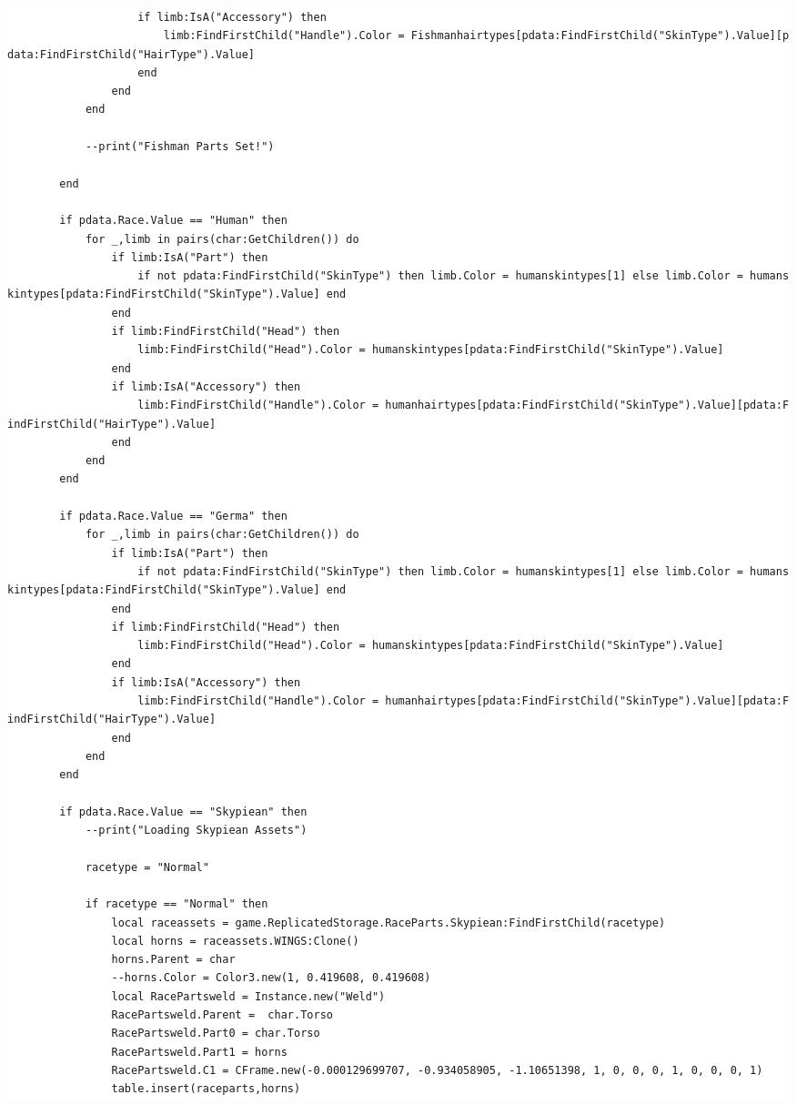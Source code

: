 						if limb:IsA("Accessory") then
							limb:FindFirstChild("Handle").Color = Fishmanhairtypes[pdata:FindFirstChild("SkinType").Value][pdata:FindFirstChild("HairType").Value]
						end
					end
				end

				--print("Fishman Parts Set!")

			end	

			if pdata.Race.Value == "Human" then
				for _,limb in pairs(char:GetChildren()) do
					if limb:IsA("Part") then
						if not pdata:FindFirstChild("SkinType") then limb.Color = humanskintypes[1] else limb.Color = humanskintypes[pdata:FindFirstChild("SkinType").Value] end
					end
					if limb:FindFirstChild("Head") then
						limb:FindFirstChild("Head").Color = humanskintypes[pdata:FindFirstChild("SkinType").Value]
					end
					if limb:IsA("Accessory") then
						limb:FindFirstChild("Handle").Color = humanhairtypes[pdata:FindFirstChild("SkinType").Value][pdata:FindFirstChild("HairType").Value]
					end
				end
			end

			if pdata.Race.Value == "Germa" then
				for _,limb in pairs(char:GetChildren()) do
					if limb:IsA("Part") then
						if not pdata:FindFirstChild("SkinType") then limb.Color = humanskintypes[1] else limb.Color = humanskintypes[pdata:FindFirstChild("SkinType").Value] end
					end
					if limb:FindFirstChild("Head") then
						limb:FindFirstChild("Head").Color = humanskintypes[pdata:FindFirstChild("SkinType").Value]
					end
					if limb:IsA("Accessory") then
						limb:FindFirstChild("Handle").Color = humanhairtypes[pdata:FindFirstChild("SkinType").Value][pdata:FindFirstChild("HairType").Value]
					end
				end
			end

			if pdata.Race.Value == "Skypiean" then
				--print("Loading Skypiean Assets")

				racetype = "Normal"

				if racetype == "Normal" then
					local raceassets = game.ReplicatedStorage.RaceParts.Skypiean:FindFirstChild(racetype)
					local horns = raceassets.WINGS:Clone()
					horns.Parent = char
					--horns.Color = Color3.new(1, 0.419608, 0.419608)
					local RacePartsweld = Instance.new("Weld")
					RacePartsweld.Parent =  char.Torso
					RacePartsweld.Part0 = char.Torso
					RacePartsweld.Part1 = horns
					RacePartsweld.C1 = CFrame.new(-0.000129699707, -0.934058905, -1.10651398, 1, 0, 0, 0, 1, 0, 0, 0, 1)
					table.insert(raceparts,horns)
